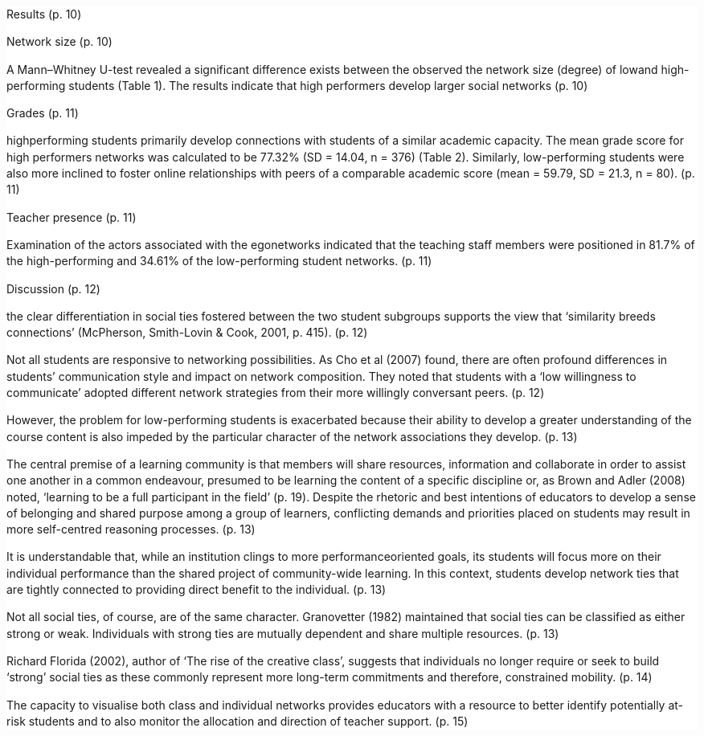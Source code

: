 Results (p. 10)

Network size (p. 10)

A Mann–Whitney U-test revealed a significant difference exists between the observed the network size (degree) of lowand high-performing students (Table 1). The results indicate that high performers develop larger social networks (p. 10)

Grades (p. 11)

highperforming students primarily develop connections with students of a similar academic capacity. The mean grade score for high performers networks was calculated to be 77.32% (SD = 14.04, n = 376) (Table 2). Similarly, low-performing students were also more inclined to foster online relationships with peers of a comparable academic score (mean = 59.79, SD = 21.3, n = 80). (p. 11)

Teacher presence (p. 11)

Examination of the actors associated with the egonetworks indicated that the teaching staff members were positioned in 81.7% of the high-performing and 34.61% of the low-performing student networks. (p. 11)

Discussion (p. 12)

the clear differentiation in social ties fostered between the two student subgroups supports the view that ‘similarity breeds connections’ (McPherson, Smith-Lovin & Cook, 2001, p. 415). (p. 12)

Not all students are responsive to networking possibilities. As Cho et al (2007) found, there are often profound differences in students’ communication style and impact on network composition. They noted that students with a ‘low willingness to communicate’ adopted different network strategies from their more willingly conversant peers. (p. 12)

However, the problem for low-performing students is exacerbated because their ability to develop a greater understanding of the course content is also impeded by the particular character of the network associations they develop. (p. 13)

The central premise of a learning community is that members will share resources, information and collaborate in order to assist one another in a common endeavour, presumed to be learning the content of a specific discipline or, as Brown and Adler (2008) noted, ‘learning to be a full participant in the field’ (p. 19). Despite the rhetoric and best intentions of educators to develop a sense of belonging and shared purpose among a group of learners, conflicting demands and priorities placed on students may result in more self-centred reasoning processes. (p. 13)

It is understandable that, while an institution clings to more performanceoriented goals, its students will focus more on their individual performance than the shared project of community-wide learning. In this context, students develop network ties that are tightly connected to providing direct benefit to the individual. (p. 13)

Not all social ties, of course, are of the same character. Granovetter (1982) maintained that social ties can be classified as either strong or weak. Individuals with strong ties are mutually dependent and share multiple resources. (p. 13)

Richard Florida (2002), author of ‘The rise of the creative class’, suggests that individuals no longer require or seek to build ‘strong’ social ties as these commonly represent more long-term commitments and therefore, constrained mobility. (p. 14)

The capacity to visualise both class and individual networks provides educators with a resource to better identify potentially at-risk students and to also monitor the allocation and direction of teacher support. (p. 15)
